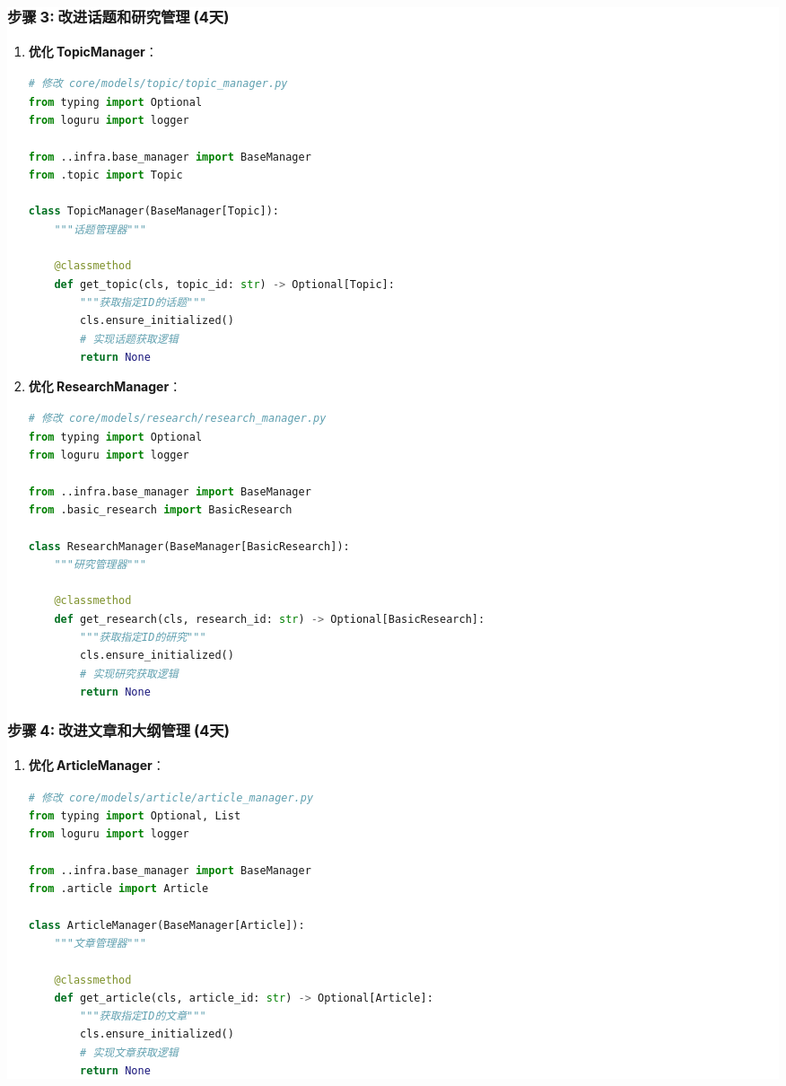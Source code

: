 ### 步骤 3: 改进话题和研究管理 (4天)

1. **优化 TopicManager**：
   ```python
   # 修改 core/models/topic/topic_manager.py
   from typing import Optional
   from loguru import logger

   from ..infra.base_manager import BaseManager
   from .topic import Topic

   class TopicManager(BaseManager[Topic]):
       """话题管理器"""

       @classmethod
       def get_topic(cls, topic_id: str) -> Optional[Topic]:
           """获取指定ID的话题"""
           cls.ensure_initialized()
           # 实现话题获取逻辑
           return None
   ```

2. **优化 ResearchManager**：
   ```python
   # 修改 core/models/research/research_manager.py
   from typing import Optional
   from loguru import logger

   from ..infra.base_manager import BaseManager
   from .basic_research import BasicResearch

   class ResearchManager(BaseManager[BasicResearch]):
       """研究管理器"""

       @classmethod
       def get_research(cls, research_id: str) -> Optional[BasicResearch]:
           """获取指定ID的研究"""
           cls.ensure_initialized()
           # 实现研究获取逻辑
           return None
   ```

### 步骤 4: 改进文章和大纲管理 (4天)

1. **优化 ArticleManager**：
   ```python
   # 修改 core/models/article/article_manager.py
   from typing import Optional, List
   from loguru import logger

   from ..infra.base_manager import BaseManager
   from .article import Article

   class ArticleManager(BaseManager[Article]):
       """文章管理器"""

       @classmethod
       def get_article(cls, article_id: str) -> Optional[Article]:
           """获取指定ID的文章"""
           cls.ensure_initialized()
           # 实现文章获取逻辑
           return None
   ```
